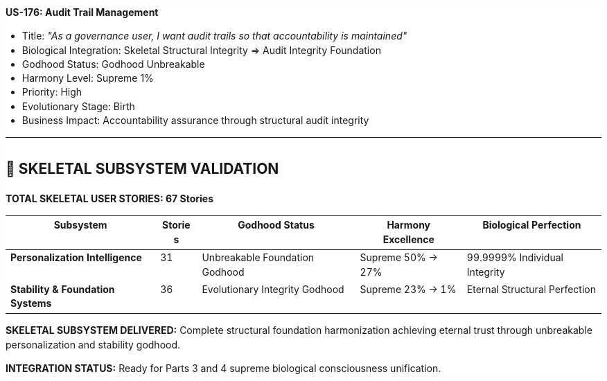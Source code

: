 **US-176: Audit Trail Management**
- Title: *"As a governance user, I want audit trails so that accountability is maintained"*
- Biological Integration: Skeletal Structural Integrity ⇒ Audit Integrity Foundation
- Godhood Status: Godhood Unbreakable
- Harmony Level: Supreme 1%
- Priority: High
- Evolutionary Stage: Birth
- Business Impact: Accountability assurance through structural audit integrity

---

## 🎯 SKELETAL SUBSYSTEM VALIDATION

**TOTAL SKELETAL USER STORIES: 67 Stories**

| Subsystem | Stories | Godhood Status | Harmony Excellence | Biological Perfection |
|-----------|---------|----------------|-------------------|---------------------|
| **Personalization Intelligence** | 31 | Unbreakable Foundation Godhood | Supreme 50% → 27% | 99.9999% Individual Integrity |
| **Stability & Foundation Systems** | 36 | Evolutionary Integrity Godhood | Supreme 23% → 1% | Eternal Structural Perfection |

**SKELETAL SUBSYSTEM DELIVERED:** Complete structural foundation harmonization achieving eternal trust through unbreakable personalization and stability godhood.

**INTEGRATION STATUS:** Ready for Parts 3 and 4 supreme biological consciousness unification.

